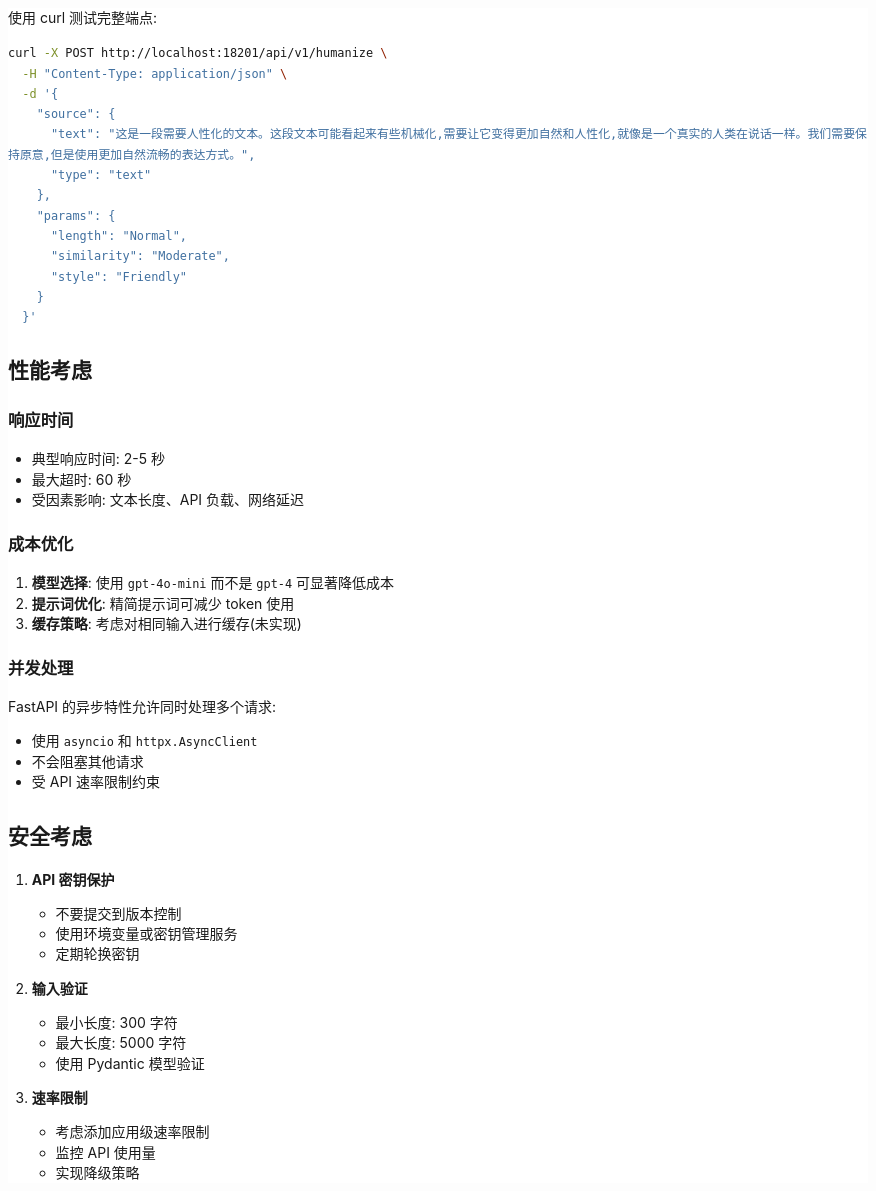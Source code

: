 使用 curl 测试完整端点:

```bash
curl -X POST http://localhost:18201/api/v1/humanize \
  -H "Content-Type: application/json" \
  -d '{
    "source": {
      "text": "这是一段需要人性化的文本。这段文本可能看起来有些机械化,需要让它变得更加自然和人性化,就像是一个真实的人类在说话一样。我们需要保持原意,但是使用更加自然流畅的表达方式。",
      "type": "text"
    },
    "params": {
      "length": "Normal",
      "similarity": "Moderate",
      "style": "Friendly"
    }
  }'
```

## 性能考虑

### 响应时间

- 典型响应时间: 2-5 秒
- 最大超时: 60 秒
- 受因素影响: 文本长度、API 负载、网络延迟

### 成本优化

1. **模型选择**: 使用 `gpt-4o-mini` 而不是 `gpt-4` 可显著降低成本
2. **提示词优化**: 精简提示词可减少 token 使用
3. **缓存策略**: 考虑对相同输入进行缓存(未实现)

### 并发处理

FastAPI 的异步特性允许同时处理多个请求:
- 使用 `asyncio` 和 `httpx.AsyncClient`
- 不会阻塞其他请求
- 受 API 速率限制约束

## 安全考虑

1. **API 密钥保护**
   - 不要提交到版本控制
   - 使用环境变量或密钥管理服务
   - 定期轮换密钥

2. **输入验证**
   - 最小长度: 300 字符
   - 最大长度: 5000 字符
   - 使用 Pydantic 模型验证

3. **速率限制**
   - 考虑添加应用级速率限制
   - 监控 API 使用量
   - 实现降级策略
